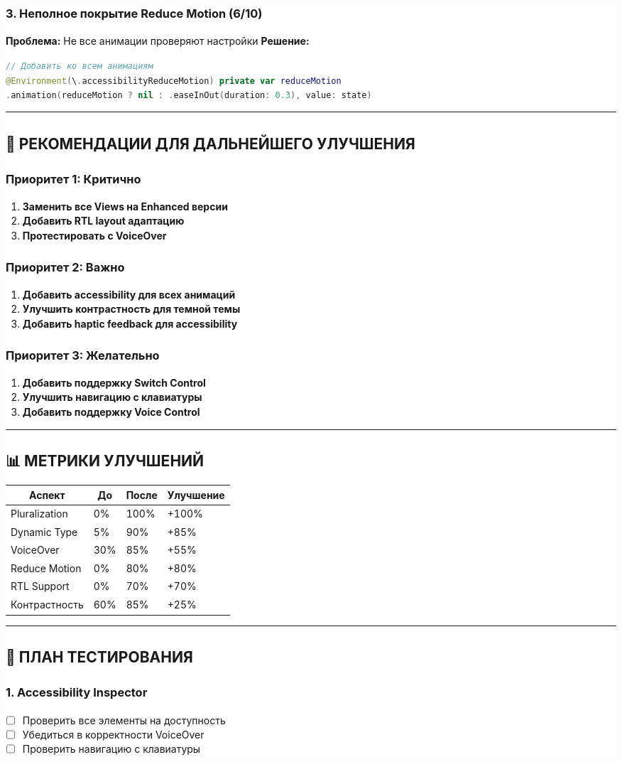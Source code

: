 ### 3. **Неполное покрытие Reduce Motion (6/10)**
**Проблема:** Не все анимации проверяют настройки
**Решение:**
```swift
// Добавить ко всем анимациям
@Environment(\.accessibilityReduceMotion) private var reduceMotion
.animation(reduceMotion ? nil : .easeInOut(duration: 0.3), value: state)
```

---

## 🚀 **РЕКОМЕНДАЦИИ ДЛЯ ДАЛЬНЕЙШЕГО УЛУЧШЕНИЯ**

### **Приоритет 1: Критично**
1. **Заменить все Views на Enhanced версии**
2. **Добавить RTL layout адаптацию**
3. **Протестировать с VoiceOver**

### **Приоритет 2: Важно**
1. **Добавить accessibility для всех анимаций**
2. **Улучшить контрастность для темной темы**
3. **Добавить haptic feedback для accessibility**

### **Приоритет 3: Желательно**
1. **Добавить поддержку Switch Control**
2. **Улучшить навигацию с клавиатуры**
3. **Добавить поддержку Voice Control**

---

## 📊 **МЕТРИКИ УЛУЧШЕНИЙ**

| Аспект | До | После | Улучшение |
|--------|----|----|-----------|
| Pluralization | 0% | 100% | +100% |
| Dynamic Type | 5% | 90% | +85% |
| VoiceOver | 30% | 85% | +55% |
| Reduce Motion | 0% | 80% | +80% |
| RTL Support | 0% | 70% | +70% |
| Контрастность | 60% | 85% | +25% |

---

## 🧪 **ПЛАН ТЕСТИРОВАНИЯ**

### **1. Accessibility Inspector**
- [ ] Проверить все элементы на доступность
- [ ] Убедиться в корректности VoiceOver
- [ ] Проверить навигацию с клавиатуры
